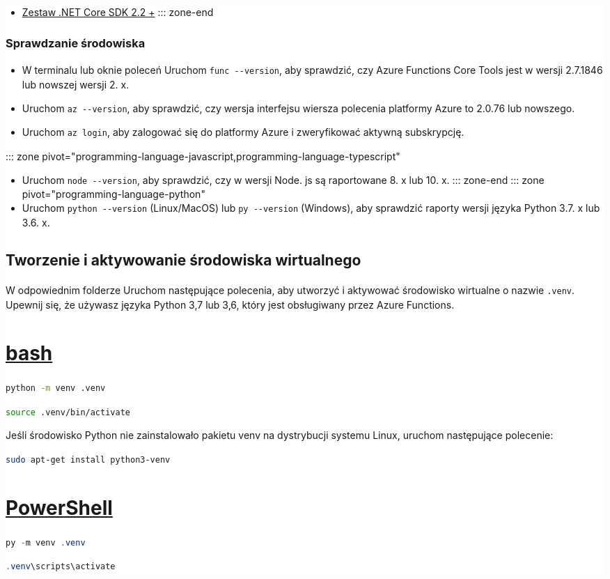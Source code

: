 + [Zestaw .NET Core SDK 2.2 +](https://www.microsoft.com/net/download)
::: zone-end

### <a name="check-your-environment"></a>Sprawdzanie środowiska

+ W terminalu lub oknie poleceń Uruchom `func --version`, aby sprawdzić, czy Azure Functions Core Tools jest w wersji 2.7.1846 lub nowszej wersji 2. x.

+ Uruchom `az --version`, aby sprawdzić, czy wersja interfejsu wiersza polecenia platformy Azure to 2.0.76 lub nowszego.

+ Uruchom `az login`, aby zalogować się do platformy Azure i zweryfikować aktywną subskrypcję.

::: zone pivot="programming-language-javascript,programming-language-typescript"
+ Uruchom `node --version`, aby sprawdzić, czy w wersji Node. js są raportowane 8. x lub 10. x.
::: zone-end
::: zone pivot="programming-language-python"
+ Uruchom `python --version` (Linux/MacOS) lub `py --version` (Windows), aby sprawdzić raporty wersji języka Python 3.7. x lub 3.6. x.

## <a name="create-venv"></a>Tworzenie i aktywowanie środowiska wirtualnego

W odpowiednim folderze Uruchom następujące polecenia, aby utworzyć i aktywować środowisko wirtualne o nazwie `.venv`. Upewnij się, że używasz języka Python 3,7 lub 3,6, który jest obsługiwany przez Azure Functions.


# <a name="bash"></a>[bash](#tab/bash)

```bash
python -m venv .venv
```

```bash
source .venv/bin/activate
```

Jeśli środowisko Python nie zainstalowało pakietu venv na dystrybucji systemu Linux, uruchom następujące polecenie:

```bash
sudo apt-get install python3-venv
```

# <a name="powershell"></a>[PowerShell](#tab/powershell)

```powershell
py -m venv .venv
```

```powershell
.venv\scripts\activate
```
